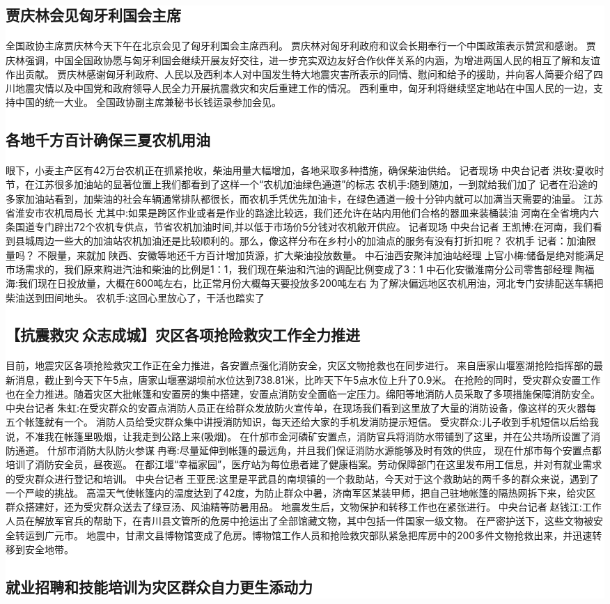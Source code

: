 
## 贾庆林会见匈牙利国会主席


全国政协主席贾庆林今天下午在北京会见了匈牙利国会主席西利。
贾庆林对匈牙利政府和议会长期奉行一个中国政策表示赞赏和感谢。
贾庆林强调，中国全国政协愿与匈牙利国会继续开展友好交往，进一步充实双边友好合作伙伴关系的内涵，为增进两国人民的相互了解和友谊作出贡献。
贾庆林感谢匈牙利政府、人民以及西利本人对中国发生特大地震灾害所表示的同情、慰问和给予的援助，并向客人简要介绍了四川地震灾情以及中国党和政府领导人民全力开展抗震救灾和灾后重建工作的情况。
西利重申，匈牙利将继续坚定地站在中国人民的一边，支持中国的统一大业。
全国政协副主席兼秘书长钱运录参加会见。


## 各地千方百计确保三夏农机用油


眼下，小麦主产区有42万台农机正在抓紧抢收，柴油用量大幅增加，各地采取多种措施，确保柴油供给。
记者现场 中央台记者 洪玫:夏收时节，在江苏很多加油站的显著位置上我们都看到了这样一个“农机加油绿色通道”的标志
农机手:随到随加，一到就给我们加了
记者在沿途的多家加油站看到，加柴油的社会车辆通常排队都很长，而农机手凭优先加油卡，在绿色通道一般十分钟内就可以加满当天需要的油量。
江苏省淮安市农机局局长 尤其中:如果是跨区作业或者是作业的路途比较远，我们还允许在站内用他们合格的器皿来装桶装油
河南在全省境内六条国道专门辟出72个农机专供点，节省农机加油时间,并以低于市场价5分钱对农机敞开供应。
记者现场 中央台记者 王凯博:在河南，我们看到县城周边一些大的加油站农机加油还是比较顺利的。那么，像这样分布在乡村小的加油点的服务有没有打折扣呢？
农机手 
记者：加油限量吗？
不限量，来就加
陕西、安徽等地还千方百计增加货源，扩大柴油投放数量。
中石油西安聚沣加油站经理 上官小梅:储备是绝对能满足市场需求的，我们原来购进汽油和柴油的比例是1：1，我们现在柴油和汽油的调配比例变成了3：1
中石化安徽淮南分公司零售部经理 陶福海:我们现在日投放量，大概在600吨左右，比正常月份大概每天要投放多200吨左右
为了解决偏远地区农机用油，河北专门安排配送车辆把柴油送到田间地头。
农机手:这回心里放心了，干活也踏实了


## 【抗震救灾 众志成城】灾区各项抢险救灾工作全力推进


目前，地震灾区各项抢险救灾工作正在全力推进，各安置点强化消防安全，灾区文物抢救也在同步进行。
来自唐家山堰塞湖抢险指挥部的最新消息，截止到今天下午5点，唐家山堰塞湖坝前水位达到738.81米，比昨天下午5点水位上升了0.9米。
在抢险的同时，受灾群众安置工作也在全力推进。随着灾区大批帐篷和安置房的集中搭建，安置点消防安全面临一定压力。绵阳等地消防人员采取了多项措施保障消防安全。
中央台记者 朱虹:在受灾群众的安置点消防人员正在给群众发放防火宣传单，在现场我们看到这里放了大量的消防设备，像这样的灭火器每五个帐篷就有一个。
消防人员给受灾群众集中讲授消防知识，每天还给大家的手机发消防提示短信。
受灾群众:儿子收到手机短信以后给我说，不准我在帐篷里吸烟，让我走到公路上来(吸烟)。 
在什邡市金河磷矿安置点，消防官兵将消防水带铺到了这里，并在公共场所设置了消防通道。
什邡市消防大队防火参谋 冉骞:尽量延伸到帐篷的最远角，并且我们保证消防水源能够及时有效的供应，
现在什邡市每个安置点都培训了消防安全员，昼夜巡。
在都江堰“幸福家园”，医疗站为每位患者建了健康档案。劳动保障部门在这里发布用工信息，并对有就业需求的受灾群众进行登记和培训。
中央台记者 王亚民:这里是平武县的南坝镇的一个救助站，今天对于这个救助站的两千多的群众来说，遇到了一个严峻的挑战。
高温天气使帐篷内的温度达到了42度，为防止群众中暑，济南军区某装甲师，把自己驻地帐篷的隔热网拆下来，给灾区群众搭建好，还为受灾群众送去了绿豆汤、风油精等防暑用品。
地震发生后，文物保护和转移工作也在紧张进行。
中央台记者 赵钱江:工作人员在解放军官兵的帮助下，在青川县文管所的危房中抢运出了全部馆藏文物，其中包括一件国家一级文物。
在严密护送下，这些文物被安全转运到广元市。
地震中，甘肃文县博物馆变成了危房。博物馆工作人员和抢险救灾部队紧急把库房中的200多件文物抢救出来，并迅速转移到安全地带。


## 就业招聘和技能培训为灾区群众自力更生添动力
